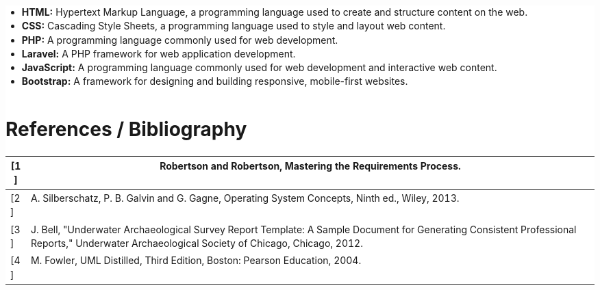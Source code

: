 - **HTML:** Hypertext Markup Language, a programming language used to create and structure content on the web.
- **CSS:** Cascading Style Sheets, a programming language used to style and layout web content.
- **PHP:** A programming language commonly used for web development.
- **Laravel:** A PHP framework for web application development.
- **JavaScript:** A programming language commonly used for web development and interactive web content.
- **Bootstrap:** A framework for designing and building responsive, mobile-first websites.

# References / Bibliography

| [1] | Robertson and Robertson, Mastering the Requirements Process. |
| --- | --- |
| [2] | A. Silberschatz, P. B. Galvin and G. Gagne, Operating System Concepts, Ninth ed., Wiley, 2013. |
| [3] | J. Bell, "Underwater Archaeological Survey Report Template: A Sample Document for Generating Consistent Professional Reports," Underwater Archaeological Society of Chicago, Chicago, 2012. |
| [4] | M. Fowler, UML Distilled, Third Edition, Boston: Pearson Education, 2004. |